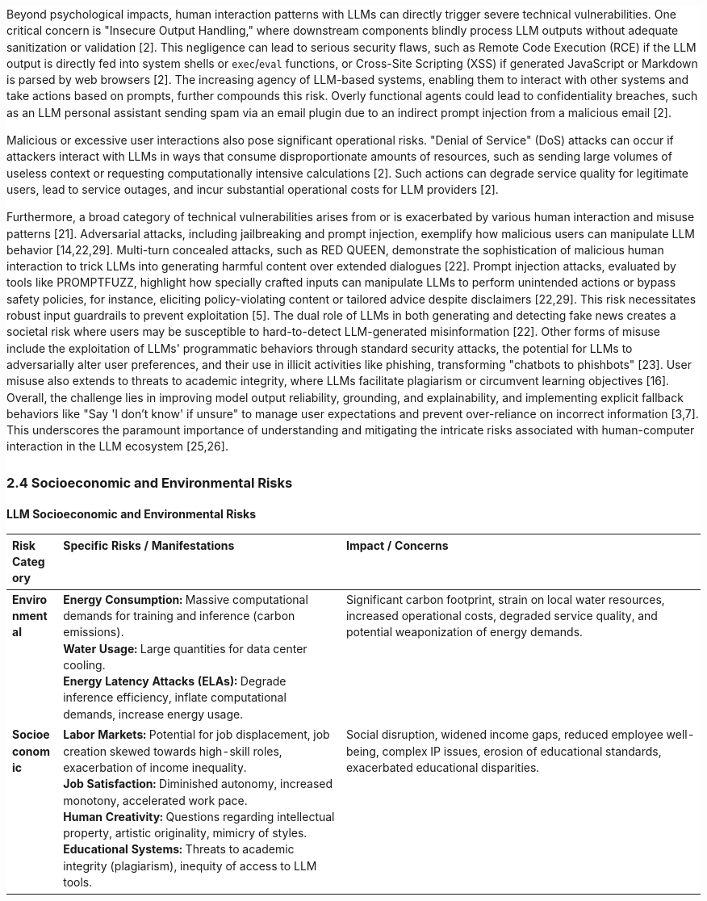 Beyond psychological impacts, human interaction patterns with LLMs can directly trigger severe technical vulnerabilities. One critical concern is "Insecure Output Handling," where downstream components blindly process LLM outputs without adequate sanitization or validation [2]. This negligence can lead to serious security flaws, such as Remote Code Execution (RCE) if the LLM output is directly fed into system shells or `exec`/`eval` functions, or Cross-Site Scripting (XSS) if generated JavaScript or Markdown is parsed by web browsers [2]. The increasing agency of LLM-based systems, enabling them to interact with other systems and take actions based on prompts, further compounds this risk. Overly functional agents could lead to confidentiality breaches, such as an LLM personal assistant sending spam via an email plugin due to an indirect prompt injection from a malicious email [2].

Malicious or excessive user interactions also pose significant operational risks. "Denial of Service" (DoS) attacks can occur if attackers interact with LLMs in ways that consume disproportionate amounts of resources, such as sending large volumes of useless context or requesting computationally intensive calculations [2]. Such actions can degrade service quality for legitimate users, lead to service outages, and incur substantial operational costs for LLM providers [2].

Furthermore, a broad category of technical vulnerabilities arises from or is exacerbated by various human interaction and misuse patterns [21]. Adversarial attacks, including jailbreaking and prompt injection, exemplify how malicious users can manipulate LLM behavior [14,22,29]. Multi-turn concealed attacks, such as RED QUEEN, demonstrate the sophistication of malicious human interaction to trick LLMs into generating harmful content over extended dialogues [22]. Prompt injection attacks, evaluated by tools like PROMPTFUZZ, highlight how specially crafted inputs can manipulate LLMs to perform unintended actions or bypass safety policies, for instance, eliciting policy-violating content or tailored advice despite disclaimers [22,29]. This risk necessitates robust input guardrails to prevent exploitation [5]. The dual role of LLMs in both generating and detecting fake news creates a societal risk where users may be susceptible to hard-to-detect LLM-generated misinformation [22]. Other forms of misuse include the exploitation of LLMs' programmatic behaviors through standard security attacks, the potential for LLMs to adversarially alter user preferences, and their use in illicit activities like phishing, transforming "chatbots to phishbots" [23]. User misuse also extends to threats to academic integrity, where LLMs facilitate plagiarism or circumvent learning objectives [16]. Overall, the challenge lies in improving model output reliability, grounding, and explainability, and implementing explicit fallback behaviors like "Say 'I don’t know' if unsure" to manage user expectations and prevent over-reliance on incorrect information [3,7]. This underscores the paramount importance of understanding and mitigating the intricate risks associated with human-computer interaction in the LLM ecosystem [25,26].
### 2.4 Socioeconomic and Environmental Risks

**LLM Socioeconomic and Environmental Risks**

| Risk Category   | Specific Risks / Manifestations                                                                                                                                                           | Impact / Concerns                                                                                                                                                                                 |
| :-------------- | :---------------------------------------------------------------------------------------------------------------------------------------------------------------------------------------- | :------------------------------------------------------------------------------------------------------------------------------------------------------------------------------------------------ |
| **Environmental** | **Energy Consumption:** Massive computational demands for training and inference (carbon emissions). <br> **Water Usage:** Large quantities for data center cooling. <br> **Energy Latency Attacks (ELAs):** Degrade inference efficiency, inflate computational demands, increase energy usage. | Significant carbon footprint, strain on local water resources, increased operational costs, degraded service quality, and potential weaponization of energy demands.                                  |
| **Socioeconomic** | **Labor Markets:** Potential for job displacement, job creation skewed towards high-skill roles, exacerbation of income inequality. <br> **Job Satisfaction:** Diminished autonomy, increased monotony, accelerated work pace. <br> **Human Creativity:** Questions regarding intellectual property, artistic originality, mimicry of styles. <br> **Educational Systems:** Threats to academic integrity (plagiarism), inequity of access to LLM tools. | Social disruption, widened income gaps, reduced employee well-being, complex IP issues, erosion of educational standards, exacerbated educational disparities. |
